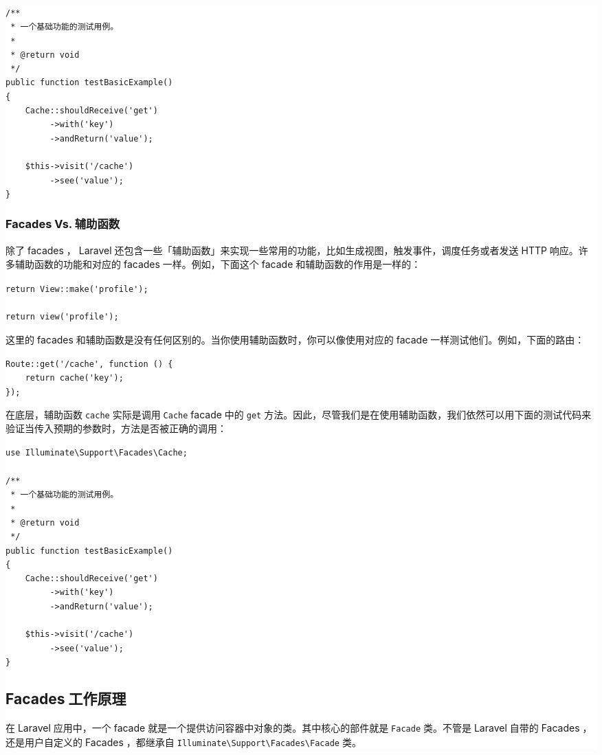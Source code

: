     /**
     * 一个基础功能的测试用例。
     *
     * @return void
     */
    public function testBasicExample()
    {
        Cache::shouldReceive('get')
             ->with('key')
             ->andReturn('value');

        $this->visit('/cache')
             ->see('value');
    }

<a name="facades-vs-helper-functions"></a>
### Facades Vs. 辅助函数

除了 facades ， Laravel 还包含一些「辅助函数」来实现一些常用的功能，比如生成视图，触发事件，调度任务或者发送 HTTP 响应。许多辅助函数的功能和对应的 facades 一样。例如，下面这个 facade 和辅助函数的作用是一样的：

    return View::make('profile');

    return view('profile');

这里的 facades 和辅助函数是没有任何区别的。当你使用辅助函数时，你可以像使用对应的 facade 一样测试他们。例如，下面的路由：

    Route::get('/cache', function () {
        return cache('key');
    });

在底层，辅助函数 `cache` 实际是调用 `Cache` facade 中的 `get` 方法。因此，尽管我们是在使用辅助函数，我们依然可以用下面的测试代码来验证当传入预期的参数时，方法是否被正确的调用：

    use Illuminate\Support\Facades\Cache;

    /**
     * 一个基础功能的测试用例。
     *
     * @return void
     */
    public function testBasicExample()
    {
        Cache::shouldReceive('get')
             ->with('key')
             ->andReturn('value');

        $this->visit('/cache')
             ->see('value');
    }

<a name="how-facades-work"></a>
## Facades 工作原理

在 Laravel 应用中，一个 facade 就是一个提供访问容器中对象的类。其中核心的部件就是 `Facade` 类。不管是 Laravel 自带的 Facades ，还是用户自定义的 Facades ，都继承自 `Illuminate\Support\Facades\Facade` 类。
